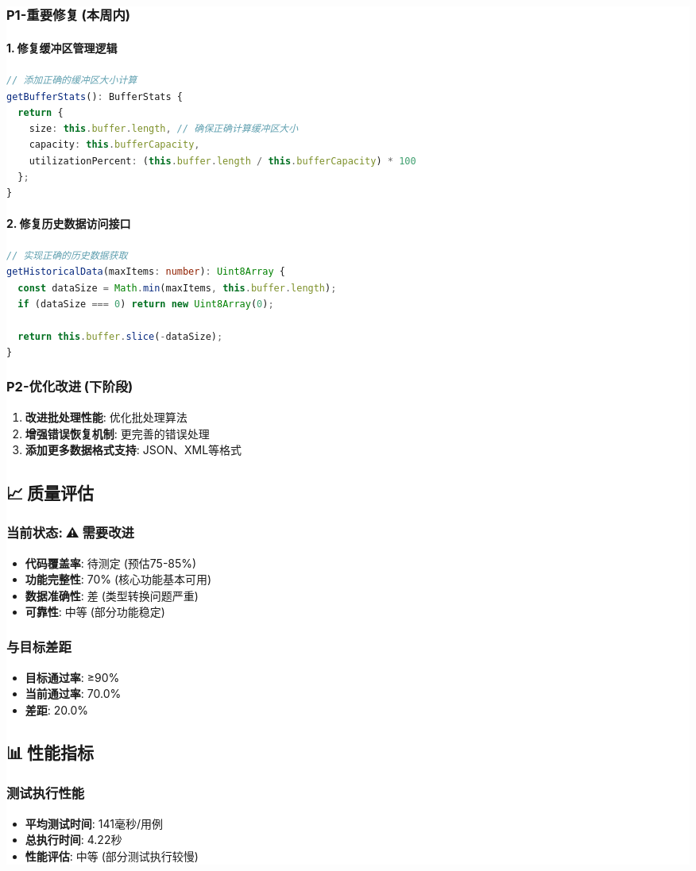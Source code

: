 ### P1-重要修复 (本周内)

#### 1. 修复缓冲区管理逻辑
```typescript
// 添加正确的缓冲区大小计算
getBufferStats(): BufferStats {
  return {
    size: this.buffer.length, // 确保正确计算缓冲区大小
    capacity: this.bufferCapacity,
    utilizationPercent: (this.buffer.length / this.bufferCapacity) * 100
  };
}
```

#### 2. 修复历史数据访问接口
```typescript
// 实现正确的历史数据获取
getHistoricalData(maxItems: number): Uint8Array {
  const dataSize = Math.min(maxItems, this.buffer.length);
  if (dataSize === 0) return new Uint8Array(0);
  
  return this.buffer.slice(-dataSize);
}
```

### P2-优化改进 (下阶段)
1. **改进批处理性能**: 优化批处理算法
2. **增强错误恢复机制**: 更完善的错误处理
3. **添加更多数据格式支持**: JSON、XML等格式

## 📈 质量评估

### 当前状态: ⚠️ 需要改进
- **代码覆盖率**: 待测定 (预估75-85%)
- **功能完整性**: 70% (核心功能基本可用)
- **数据准确性**: 差 (类型转换问题严重)
- **可靠性**: 中等 (部分功能稳定)

### 与目标差距
- **目标通过率**: ≥90%
- **当前通过率**: 70.0%
- **差距**: 20.0%

## 📊 性能指标

### 测试执行性能
- **平均测试时间**: 141毫秒/用例
- **总执行时间**: 4.22秒
- **性能评估**: 中等 (部分测试执行较慢)
